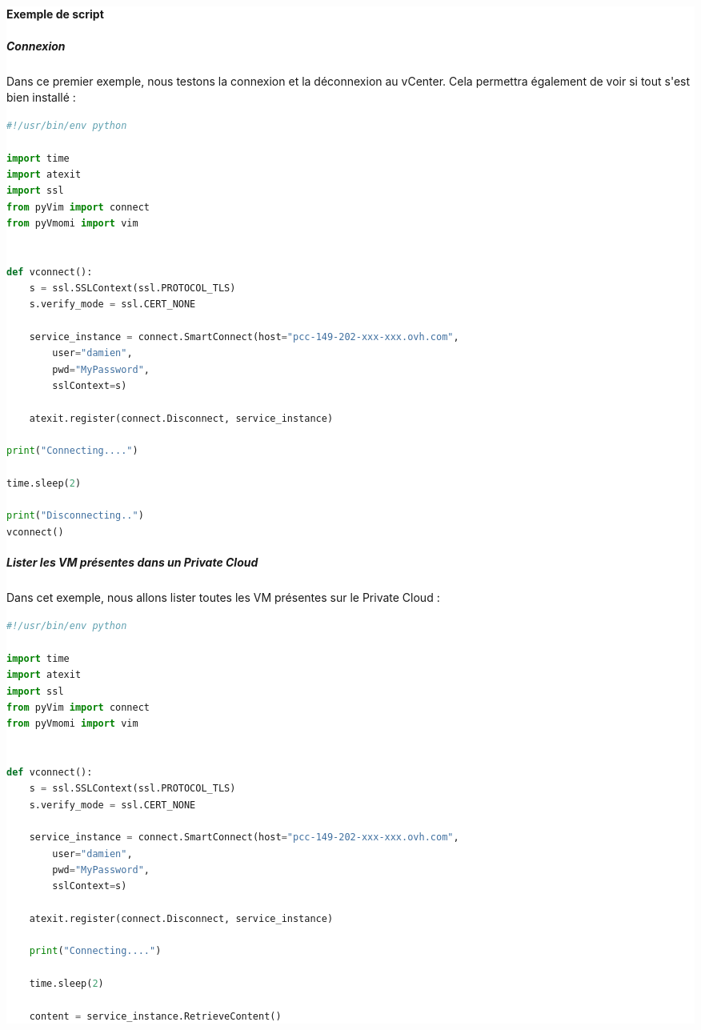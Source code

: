 #### Exemple de script

##### Connexion

Dans ce premier exemple, nous testons la connexion et la déconnexion au vCenter. Cela permettra également de voir si tout s'est bien installé : 

```python
#!/usr/bin/env python
 
import time
import atexit
import ssl
from pyVim import connect
from pyVmomi import vim
 
 
def vconnect():
    s = ssl.SSLContext(ssl.PROTOCOL_TLS)
    s.verify_mode = ssl.CERT_NONE
 
    service_instance = connect.SmartConnect(host="pcc-149-202-xxx-xxx.ovh.com",
        user="damien",
        pwd="MyPassword",
        sslContext=s)
 
    atexit.register(connect.Disconnect, service_instance)
 
print("Connecting....")
  
time.sleep(2)
 
print("Disconnecting..")
vconnect()
```

##### Lister les VM présentes dans un Private Cloud

Dans cet exemple, nous allons lister toutes les VM présentes sur le Private Cloud :

```python
#!/usr/bin/env python
 
import time
import atexit
import ssl
from pyVim import connect
from pyVmomi import vim
 
 
def vconnect():
    s = ssl.SSLContext(ssl.PROTOCOL_TLS)
    s.verify_mode = ssl.CERT_NONE
 
    service_instance = connect.SmartConnect(host="pcc-149-202-xxx-xxx.ovh.com",
        user="damien",
        pwd="MyPassword",
        sslContext=s)
 
    atexit.register(connect.Disconnect, service_instance)
 
    print("Connecting....")
     
    time.sleep(2)
 
    content = service_instance.RetrieveContent()
```